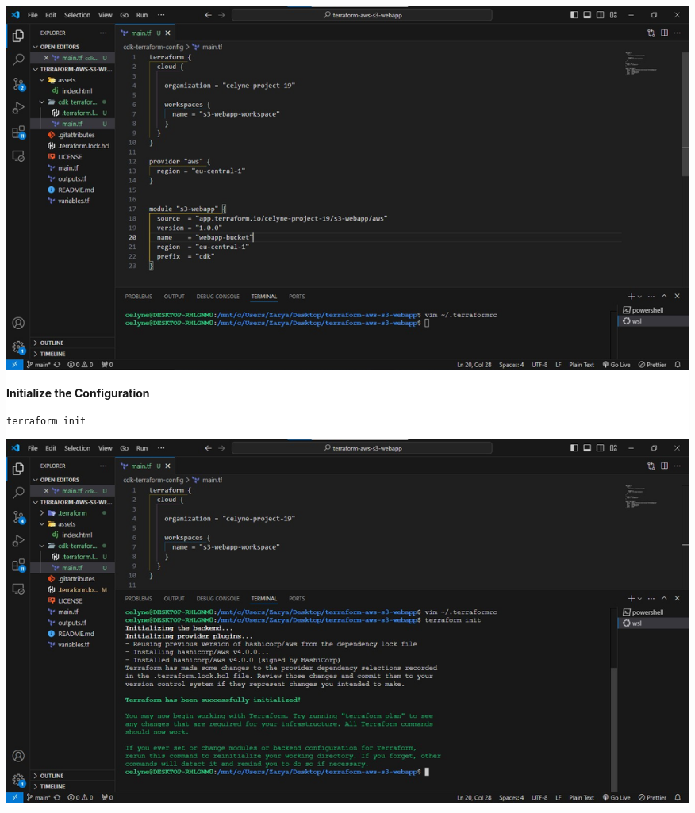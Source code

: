 ![](image/s31.jpg)

**Initialize the Configuration**

```bash
terraform init
```

![](image/init.jpg)
